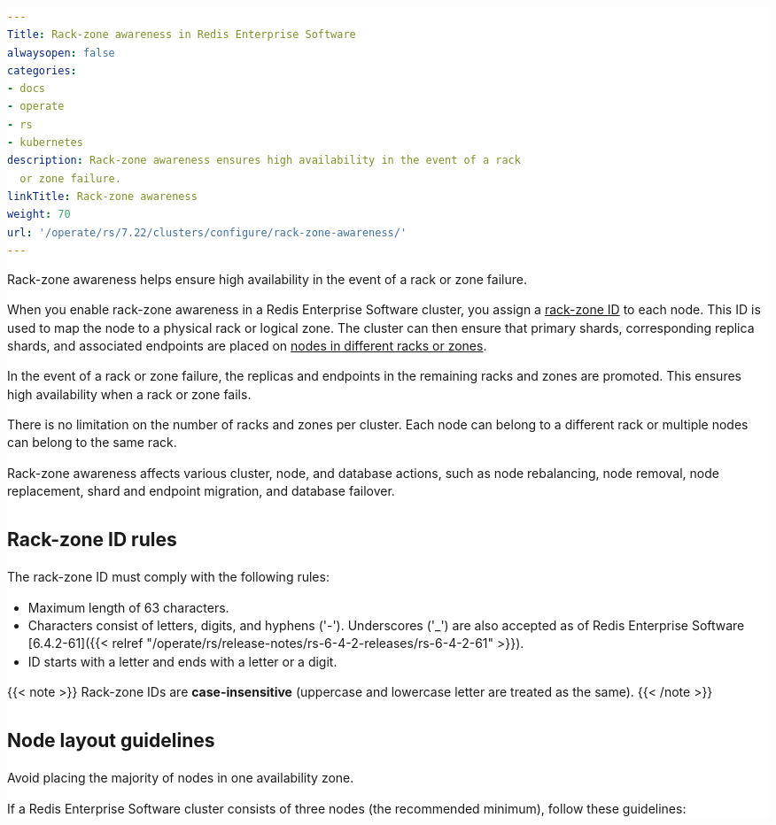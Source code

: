 ```yaml
---
Title: Rack-zone awareness in Redis Enterprise Software
alwaysopen: false
categories:
- docs
- operate
- rs
- kubernetes
description: Rack-zone awareness ensures high availability in the event of a rack
  or zone failure.
linkTitle: Rack-zone awareness
weight: 70
url: '/operate/rs/7.22/clusters/configure/rack-zone-awareness/'
---
```

Rack-zone awareness helps ensure high availability in the event of a rack or zone failure.

When you enable rack-zone awareness in a Redis Enterprise Software cluster, you assign
a [rack-zone ID](#rack-zone-id-rules) to each node. This ID is used to map the node to a
physical rack or logical zone. The cluster can then ensure that primary shards, corresponding replica shards, and associated endpoints are placed on [nodes in different racks or zones](#node-layout-guidelines).

In the event of a rack or zone failure, the replicas and endpoints in the remaining racks and zones are promoted. This ensures high availability when a rack or zone fails.

There is no limitation on the number of racks and zones per cluster. Each
node can belong to a different rack or multiple nodes can belong to the
same rack.

Rack-zone awareness affects various cluster, node, and database actions, such as node rebalancing, node removal, node replacement, shard and endpoint migration, and database failover.

## Rack-zone ID rules

The rack-zone ID must comply with the following rules:

- Maximum length of 63 characters.
- Characters consist of letters, digits, and hyphens ('-'). Underscores ('_') are also accepted as of Redis Enterprise Software [6.4.2-61]({{< relref "/operate/rs/release-notes/rs-6-4-2-releases/rs-6-4-2-61" >}}).
- ID starts with a letter and ends with a letter or a digit.

{{< note >}}
Rack-zone IDs are **case-insensitive** (uppercase and lowercase letter are treated as the same).
{{< /note >}}

## Node layout guidelines

Avoid placing the majority of nodes in one availability zone.

If a Redis Enterprise Software cluster consists of three nodes (the recommended minimum), follow these guidelines:
